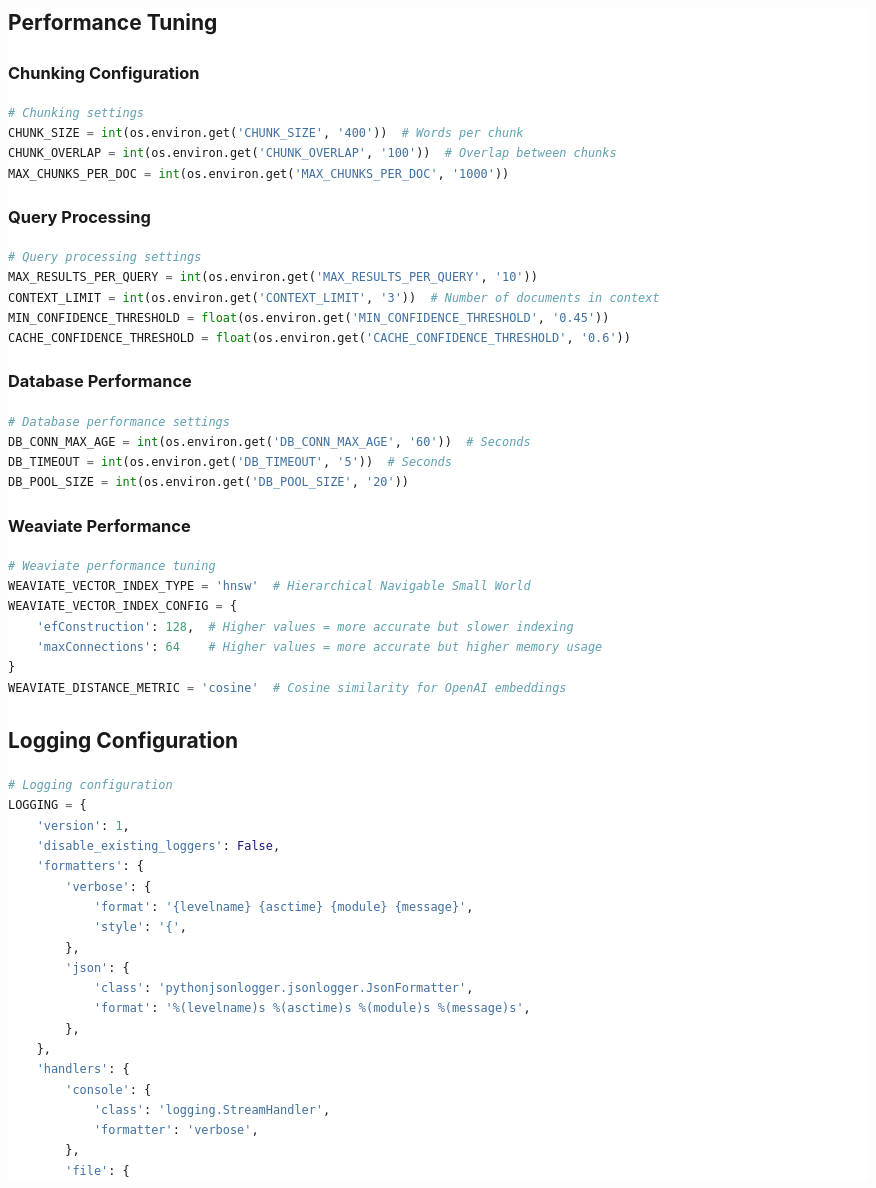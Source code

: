 ## Performance Tuning

### Chunking Configuration

```python
# Chunking settings
CHUNK_SIZE = int(os.environ.get('CHUNK_SIZE', '400'))  # Words per chunk
CHUNK_OVERLAP = int(os.environ.get('CHUNK_OVERLAP', '100'))  # Overlap between chunks
MAX_CHUNKS_PER_DOC = int(os.environ.get('MAX_CHUNKS_PER_DOC', '1000'))
```

### Query Processing

```python
# Query processing settings
MAX_RESULTS_PER_QUERY = int(os.environ.get('MAX_RESULTS_PER_QUERY', '10'))
CONTEXT_LIMIT = int(os.environ.get('CONTEXT_LIMIT', '3'))  # Number of documents in context
MIN_CONFIDENCE_THRESHOLD = float(os.environ.get('MIN_CONFIDENCE_THRESHOLD', '0.45'))
CACHE_CONFIDENCE_THRESHOLD = float(os.environ.get('CACHE_CONFIDENCE_THRESHOLD', '0.6'))
```

### Database Performance

```python
# Database performance settings
DB_CONN_MAX_AGE = int(os.environ.get('DB_CONN_MAX_AGE', '60'))  # Seconds
DB_TIMEOUT = int(os.environ.get('DB_TIMEOUT', '5'))  # Seconds
DB_POOL_SIZE = int(os.environ.get('DB_POOL_SIZE', '20'))
```

### Weaviate Performance

```python
# Weaviate performance tuning
WEAVIATE_VECTOR_INDEX_TYPE = 'hnsw'  # Hierarchical Navigable Small World
WEAVIATE_VECTOR_INDEX_CONFIG = {
    'efConstruction': 128,  # Higher values = more accurate but slower indexing
    'maxConnections': 64    # Higher values = more accurate but higher memory usage
}
WEAVIATE_DISTANCE_METRIC = 'cosine'  # Cosine similarity for OpenAI embeddings
```

## Logging Configuration

```python
# Logging configuration
LOGGING = {
    'version': 1,
    'disable_existing_loggers': False,
    'formatters': {
        'verbose': {
            'format': '{levelname} {asctime} {module} {message}',
            'style': '{',
        },
        'json': {
            'class': 'pythonjsonlogger.jsonlogger.JsonFormatter',
            'format': '%(levelname)s %(asctime)s %(module)s %(message)s',
        },
    },
    'handlers': {
        'console': {
            'class': 'logging.StreamHandler',
            'formatter': 'verbose',
        },
        'file': {
```